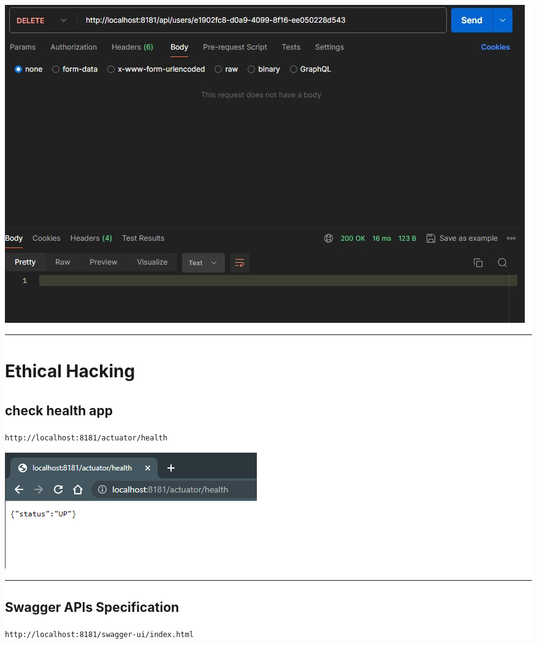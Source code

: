![test6](./data/img/postman8.jpg)


---
# Ethical Hacking

## check health app 
```bash
http://localhost:8181/actuator/health
```
![health](./data/img/health.png)

---
## Swagger APIs Specification
```bash
http://localhost:8181/swagger-ui/index.html
```

